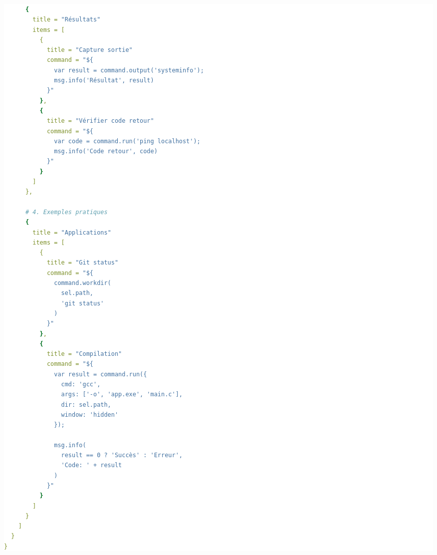```yaml
      {
        title = "Résultats"
        items = [
          {
            title = "Capture sortie"
            command = "${
              var result = command.output('systeminfo');
              msg.info('Résultat', result)
            }"
          },
          {
            title = "Vérifier code retour"
            command = "${
              var code = command.run('ping localhost');
              msg.info('Code retour', code)
            }"
          }
        ]
      },

      # 4. Exemples pratiques
      {
        title = "Applications"
        items = [
          {
            title = "Git status"
            command = "${
              command.workdir(
                sel.path,
                'git status'
              )
            }"
          },
          {
            title = "Compilation"
            command = "${
              var result = command.run({
                cmd: 'gcc',
                args: ['-o', 'app.exe', 'main.c'],
                dir: sel.path,
                window: 'hidden'
              });

              msg.info(
                result == 0 ? 'Succès' : 'Erreur',
                'Code: ' + result
              )
            }"
          }
        ]
      }
    ]
  }
}

```

